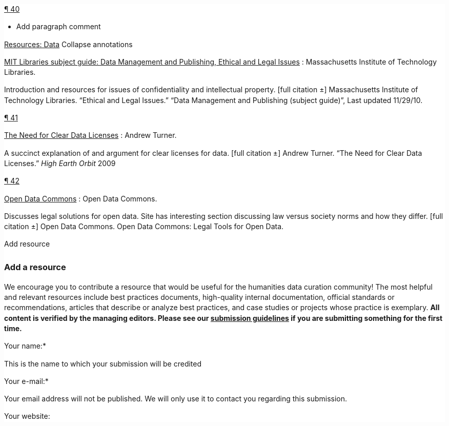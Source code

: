 [¶ 40](#p16 "Permalink")

-   [](#) Add paragraph comment

[Resources: Data](#data-resources) Collapse annotations

[MIT Libraries subject guide: Data Management and Publishing, Ethical
and Legal
Issues](http://libraries.mit.edu/guides/subjects/data-management/ethical.html)
: Massachusetts Institute of Technology Libraries.

Introduction and resources for issues of confidentiality and
intellectual property. [full citation ±] Massachusetts Institute of
Technology Libraries. “Ethical and Legal Issues.” “Data Management and
Publishing (subject guide)”, Last updated 11/29/10.

[¶ 41](#r116 "Permalink")

[The Need for Clear Data
Licenses](http://highearthorbit.com/the-need-for-clear-data-licenses/) :
Andrew Turner.

A succinct explanation of and argument for clear licenses for data.
[full citation ±] Andrew Turner. “The Need for Clear Data Licenses.”
*High Earth Orbit* 2009

[¶ 42](#r117 "Permalink")

[Open Data Commons](http://www.opendatacommons.org/licenses/odbl/) :
Open Data Commons.

Discusses legal solutions for open data. Site has interesting section
discussing law versus society norms and how they differ. [full citation
±] Open Data Commons. Open Data Commons: Legal Tools for Open Data.

Add resource

### Add a resource

We encourage you to contribute a resource that would be useful for the
humanities data curation community! The most helpful and relevant
resources include best practices documents, high-quality internal
documentation, official standards or recommendations, articles that
describe or analyze best practices, and case studies or projects whose
practice is exemplary. **All content is verified by the managing
editors. Please see our [submission guidelines](../../submissions/) if
you are submitting something for the first time.**

Your name:\*

This is the name to which your submission will be credited

Your e-mail:\*

Your email address will not be published. We will only use it to contact
you regarding this submission.

Your website:
